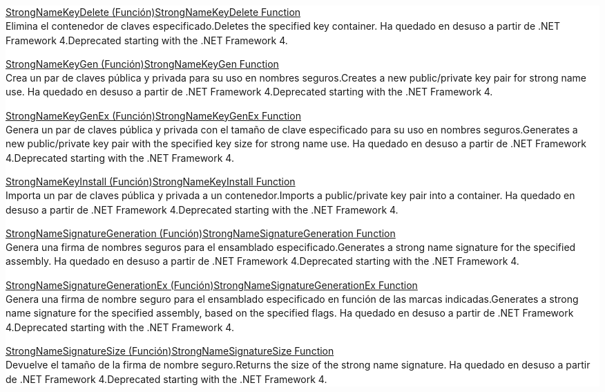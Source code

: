  [<span data-ttu-id="992b1-148">StrongNameKeyDelete (Función)</span><span class="sxs-lookup"><span data-stu-id="992b1-148">StrongNameKeyDelete Function</span></span>](strongnamekeydelete-function.md)  
 <span data-ttu-id="992b1-149">Elimina el contenedor de claves especificado.</span><span class="sxs-lookup"><span data-stu-id="992b1-149">Deletes the specified key container.</span></span> <span data-ttu-id="992b1-150">Ha quedado en desuso a partir de .NET Framework 4.</span><span class="sxs-lookup"><span data-stu-id="992b1-150">Deprecated starting with the .NET Framework 4.</span></span>  
  
 [<span data-ttu-id="992b1-151">StrongNameKeyGen (Función)</span><span class="sxs-lookup"><span data-stu-id="992b1-151">StrongNameKeyGen Function</span></span>](strongnamekeygen-function.md)  
 <span data-ttu-id="992b1-152">Crea un par de claves pública y privada para su uso en nombres seguros.</span><span class="sxs-lookup"><span data-stu-id="992b1-152">Creates a new public/private key pair for strong name use.</span></span>  <span data-ttu-id="992b1-153">Ha quedado en desuso a partir de .NET Framework 4.</span><span class="sxs-lookup"><span data-stu-id="992b1-153">Deprecated starting with the .NET Framework 4.</span></span>  
  
 [<span data-ttu-id="992b1-154">StrongNameKeyGenEx (Función)</span><span class="sxs-lookup"><span data-stu-id="992b1-154">StrongNameKeyGenEx Function</span></span>](strongnamekeygenex-function.md)  
 <span data-ttu-id="992b1-155">Genera un par de claves pública y privada con el tamaño de clave especificado para su uso en nombres seguros.</span><span class="sxs-lookup"><span data-stu-id="992b1-155">Generates a new public/private key pair with the specified key size for strong name use.</span></span> <span data-ttu-id="992b1-156">Ha quedado en desuso a partir de .NET Framework 4.</span><span class="sxs-lookup"><span data-stu-id="992b1-156">Deprecated starting with the .NET Framework 4.</span></span>  
  
 [<span data-ttu-id="992b1-157">StrongNameKeyInstall (Función)</span><span class="sxs-lookup"><span data-stu-id="992b1-157">StrongNameKeyInstall Function</span></span>](strongnamekeyinstall-function.md)  
 <span data-ttu-id="992b1-158">Importa un par de claves pública y privada a un contenedor.</span><span class="sxs-lookup"><span data-stu-id="992b1-158">Imports a public/private key pair into a container.</span></span>  <span data-ttu-id="992b1-159">Ha quedado en desuso a partir de .NET Framework 4.</span><span class="sxs-lookup"><span data-stu-id="992b1-159">Deprecated starting with the .NET Framework 4.</span></span>  
  
 [<span data-ttu-id="992b1-160">StrongNameSignatureGeneration (Función)</span><span class="sxs-lookup"><span data-stu-id="992b1-160">StrongNameSignatureGeneration Function</span></span>](strongnamesignaturegeneration-function.md)  
 <span data-ttu-id="992b1-161">Genera una firma de nombres seguros para el ensamblado especificado.</span><span class="sxs-lookup"><span data-stu-id="992b1-161">Generates a strong name signature for the specified assembly.</span></span>   <span data-ttu-id="992b1-162">Ha quedado en desuso a partir de .NET Framework 4.</span><span class="sxs-lookup"><span data-stu-id="992b1-162">Deprecated starting with the .NET Framework 4.</span></span>  
  
 [<span data-ttu-id="992b1-163">StrongNameSignatureGenerationEx (Función)</span><span class="sxs-lookup"><span data-stu-id="992b1-163">StrongNameSignatureGenerationEx Function</span></span>](strongnamesignaturegenerationex-function.md)  
 <span data-ttu-id="992b1-164">Genera una firma de nombre seguro para el ensamblado especificado en función de las marcas indicadas.</span><span class="sxs-lookup"><span data-stu-id="992b1-164">Generates a strong name signature for the specified assembly, based on the specified flags.</span></span>    <span data-ttu-id="992b1-165">Ha quedado en desuso a partir de .NET Framework 4.</span><span class="sxs-lookup"><span data-stu-id="992b1-165">Deprecated starting with the .NET Framework 4.</span></span>  
  
 [<span data-ttu-id="992b1-166">StrongNameSignatureSize (Función)</span><span class="sxs-lookup"><span data-stu-id="992b1-166">StrongNameSignatureSize Function</span></span>](strongnamesignaturesize-function.md)  
 <span data-ttu-id="992b1-167">Devuelve el tamaño de la firma de nombre seguro.</span><span class="sxs-lookup"><span data-stu-id="992b1-167">Returns the size of the strong name signature.</span></span> <span data-ttu-id="992b1-168">Ha quedado en desuso a partir de .NET Framework 4.</span><span class="sxs-lookup"><span data-stu-id="992b1-168">Deprecated starting with the .NET Framework 4.</span></span>  
  